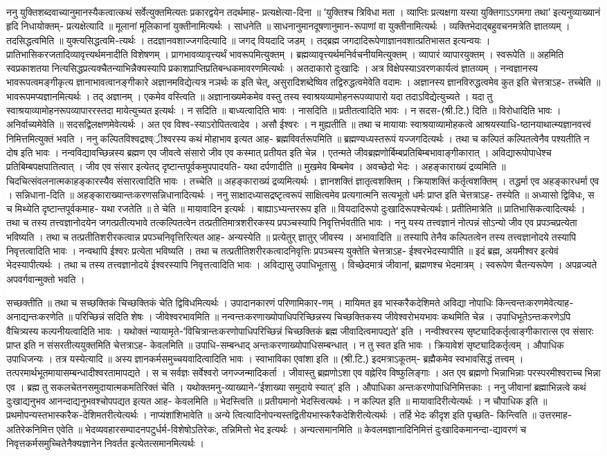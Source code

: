 ननु युक्तिशब्दवाच्यानुमानस्यैकत्वात्कथं सर्वेत्युक्तमित्यतः प्रकारद्वयेन तदर्थमाह- प्रत्यक्षेत्या-दिना ॥ ‘युक्तिश्च त्रिविधा मता । व्याप्तिः प्रत्यक्षगा यस्या युक्तिगाऽऽगमगा तथा’ इत्यनुव्याख्यानं हृदि निधायोक्तम्- प्रत्यक्षेत्यादि ॥ मूलानां मूलिकानां युक्तीनामित्यर्थः । साधनेति ॥ साधनानुमानदूषणानुमान-रूपाणां वा युक्तीनामित्यर्थः । व्यक्तिभेदाद्बहुवचनमत्रेति ज्ञातव्यम् । तदसिद्धत्वमिति ॥ युक्त्यसिद्धत्वमि-त्यर्थः । तदज्ञानवशाज्जगदित्यादि ॥ जगद् वियदादि जडम् । तद्ब्रह्म जगदादिरूपेणाज्ञानवशात्प्रतिभासत इत्यन्वयः । प्रातिभासिकरजतादिव्यावृत्त्यर्थमनादीति विशेषणम् । प्रागभावव्यावृत्त्यर्थं भावरूपमित्युक्तम् । ब्रह्मव्यावृत्त्यर्थमनिर्वचनीयमित्युक्तम् । व्यापारं व्यापारयुक्तम् । स्वरूपेति ॥ अहमिति स्वप्रकाशतया नित्यसिद्धप्रत्यक्चैतन्याभिन्नैक्यस्यापि प्रकाशप्राप्तिप्रतिबन्धकमावरणमित्यर्थः । अतदाकारो दुःखादिः । अत्र विक्षेपस्याऽवरणकार्यत्वं ज्ञातव्यम् । नन्वज्ञानस्य भावरूपत्वमङ्गीकृत्य ज्ञानाभावत्वानङ्गीकारे अज्ञानमविद्येत्यत्र नञर्थः क इति चेत्, असुरादिशब्देष्विव तद्विरुद्धत्वमेवेति वदामः । अज्ञानस्य ज्ञानविरुद्धत्वमेव कुत इति चेत्तत्राऽह- तच्चेति ॥ भावरूपमप्यज्ञानमित्यर्थः । तद् अज्ञानम् । एकमेव वस्त्विति ॥ अज्ञानाख्यमेकमेव वस्तु तस्य स्वाश्रयव्यामोहनरूपव्यापारो यदा तदाऽविद्येत्युच्यते । यदा तु स्वाश्रयाव्यामोहनरूपव्यापाररस्तदा मायेत्युच्यत इत्यर्थः । न सदिति ॥ बाध्यत्वादिति भावः । नासदिति ॥ प्रतीतत्वादिति भावः । न सदस-(श्री.टि.) दिति ॥ विरोधादिति भावः । अनिर्वाच्यमेवेति ॥ सदसद्विलक्षणमेवेत्यर्थः । अत एव विश्व-स्याऽरोपितत्वादेव । असौ ईश्वरः । न मुह्यतीति ॥ तथा च मायायाः स्वाश्रयाव्यामोहकत्वे आश्रयस्याधि-ष्ठानयाथात्म्यज्ञानवत्त्वं निमित्तमित्युक्तं भवति । ननु कल्पितविश्वद्रश्व््रीश्वरस्य कथं मोहाभाव इत्यत आह- ब्रह्मविवर्तरूपमिति ॥ ब्रह्मण्यध्यस्तरूपं यज्जगदित्यर्थः । तथा च कल्पितं कल्पितत्वेनैव पश्यतीति न दोष इति भावः । नन्वविद्यावच्छिन्नस्य ब्रह्मण एव जीवत्वे संसारो जीव एव कस्मात् प्रतीयत इति चेन्न । एतन्मते जीवब्रह्मणोर्बिम्बप्रतिबिम्बभावाङ्गीकारात् । अविद्यारूपोपाधेश्च प्रतिबिम्बपक्षपातित्वात् । जीव एव संसार इत्येतद् दृष्टान्तपूर्वकमुपपादयति- यथा दर्पणादीति ॥ मुखमेव बिम्बमेव । अवच्छेदो भेदः । अहङ्काराख्यं द्रव्यमिति ॥ चिदचित्संवलनात्मकाहङ्कारस्यैव संसारत्वादिति भावः । तच्चेति ॥ अहङ्काराख्यं द्रव्यमित्यर्थः । ज्ञानशक्तिं ज्ञातृत्वशक्तिम् । क्रियाशक्तिं कर्तृत्वशक्तिम् । तद्धर्मा एव अहङ्कारधर्मा एव । सन्निधाना-दिति ॥
अहङ्काराख्यान्तःकरणसन्निधानादित्यर्थः । ननु साक्षादध्यासद्रष्टृत्वरूपं साक्षित्वमेव प्रत्यगात्मनि सत्यभूतो धर्मः प्राप्त इति चेत्तत्राऽह- तस्येति ॥ अध्यासो द्विविधः, स च मिथ्येति दृष्टान्तपूर्वकमाह- यथा रजतेति ॥ ते चेति ॥ मायावादिन इत्यर्थः । बाह्याऽभ्यन्तररूप इति ॥ वियदादिरूपो दुःखादिरूपश्चेत्यर्थः। प्रतीतिमात्रेति ॥ प्रातिभासिकत्वादित्यर्थः । तथा च तस्य तत्त्वज्ञानोदयेन जगत्प्रतीत्यभावे तत्कल्पितत्वेन तत्प्रतीतिमात्रशरीरकस्य प्रपञ्चस्यापि निवृत्तिर्भवतीति भावः । ननु यस्य तत्त्वज्ञानं नोत्पन्नं सोऽन्यो जीव एव प्रपञ्चप्रत्येता भविष्यति । तथा च तत्प्रतीतिशरीरकत्वान्न प्रपञ्चनिवृत्तिरित्यत आह- अन्यस्येति ॥ प्रत्येतुर् ज्ञातुर् जीवस्य । अभावादिति ॥ तस्यापि तेनैव कल्पितत्वेन तस्य तत्त्वज्ञानोदये तस्यापि निवृत्तत्वादिति भावः । नन्वथापि ईश्वरः प्रत्येता भविष्यति । तथा च तत्प्रतीतिशरीरकत्वादनिवृत्तिः प्रपञ्चस्य युक्तेति चेत्तत्राऽह- ईश्वरभेदस्यापीति ॥ इदं ब्रह्म, अयमीश्वर इत्येवं भेदस्यापीत्यर्थः । तथा च तस्य तत्त्वज्ञानोदये ईश्वरस्यापि निवृत्तत्वादिति भावः । अविद्यासु उपाधिभूतासु । विच्छेदमात्रं जीवानां, ब्रह्मणश्च भेदमात्रम् । स्वरूपेण चैतन्यरूपेण । अपव्रज्यते अपवर्गवान्मुक्तो भवति ।

सच्छक्तीति ॥ तथा च सच्छक्तिकं चिच्छक्तिकं चेति द्विविधमित्यर्थः । उपादानकारणं परिणामिकार-णम् । मायिमत इव भास्करैकदेशिमते अविद्या नोपाधिः किन्त्वन्तःकरणमेवेत्याह- अनाद्यन्तःकरणेति ॥ परिच्छिन्नं सदिति शेषः । जीवेश्वरभावमिति ॥ नन्वन्तःकरणाख्योपाधिपरिच्छिन्नस्य चिच्छक्तिकस्य जीवेश्वरोभयभावः कथमिति चेन्न । उपाधिभूतेऽन्तःकरणेऽपि वैचित्र्यस्य कल्पनीयत्वादिति भावः । यथोक्तं न्यायामृते-‘विचित्रान्तःकरणोपाधिपरिच्छिन्नं चिच्छक्तिकं ब्रह्म जीवादित्वमापद्यते’ इति । नन्वीश्वरस्य सृष्ट्यादिकर्तृत्वाङ्गीकारात्स एव संसारः प्राप्त इति न संसरतीत्ययुक्तमिति चेत्तत्राऽह- केवलमिति ॥ उपाधि-सम्बन्धाद् अन्तःकरणाख्योपाधिसम्बन्धात् । न तु स्वत इति भावः । क्रियावेशं सृष्ट्यादिकर्तृत्वम् । औपाधिक उपाधिजन्यः । तत्र यस्येत्यादि ॥ अस्य ज्ञानकर्मसमुच्चयवादित्वादिति भावः । स्वाभाविका एवांशा इति ॥ (श्री.टि.) इदमत्राऽकूतम्- ब्रह्मैकमेव स्वभावसिद्धं तत्त्वम् । तत्परमार्थभूतमायासम्बन्धादीश्वरतामापद्यते । स च सर्वज्ञः सर्वेश्वरो जगज्जन्मादिकर्ता । जीवास्तु ब्रह्मणोऽशा एव वह्नेरिव विष्फुलिङ्गाः । अत एव ब्रह्मणो भिन्नाभिन्नाः परस्परमीश्वराच्च भिन्ना एव । ब्रह्म तु सकलचेतनसमुदायात्मकमतिरिक्तं चेति । यथोक्तमनु-व्याख्याने-‘ईशाख्या समुदाये स्यात्’ इति । औपाधिका अन्तःकरणोपाधिनिमित्तकाः । ननु जीवानां ब्रह्माभिन्नत्वे कथं दुःखाद्यनुभव आनन्दाद्यनुभवश्चोपपद्यत इत्यत आह- केवलमिति ॥ भेदस्त्विति ॥ प्रतीयमानो भेदस्त्वित्यर्थः । न कल्पित इति ॥ मायावादिरीत्येत्यर्थः । न चौपाधिक इति ॥ प्रथमोपन्यस्तभास्करैक-देशिमतरीत्येत्यर्थः । नाप्यंशांशिभावेति ॥ अन्ये त्वित्यादिनोपन्यस्तद्वितीयभास्करैकदेशिरीत्येत्यर्थः । तर्हि भेदः कीदृश इति पृच्छति- किन्त्विति ॥ उत्तरमाह- अतिरेकनिमित्त एवेति ॥ भेदव्यवहारसम्पादनपटुर्धर्म-विशेषोऽतिरेकः, तन्निमित्तो भेद इत्यर्थः । अन्यत्समानमिति ॥ केवलमज्ञानादिनिमित्तं दुःखादिकमानन्दा-द्यावरणं च निवृत्तकर्मसमुच्चितेनैक्यज्ञानेन निवर्तत इत्येतत्समानमित्यर्थः ।
